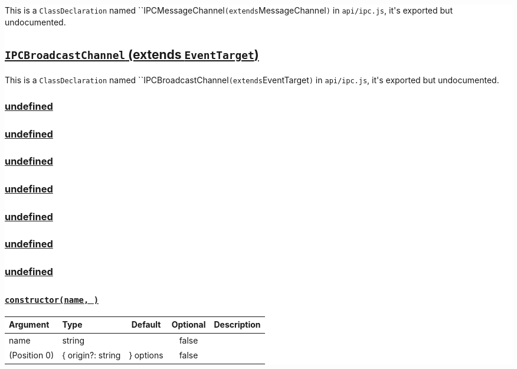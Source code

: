 This is a `ClassDeclaration` named ``IPCMessageChannel` (extends `MessageChannel`)` in `api/ipc.js`, it's exported but undocumented.


## [`IPCBroadcastChannel` (extends `EventTarget`)](https://github.com/socketsupply/socket/blob/v0.6.0-rc.8/api/ipc.js#L2136)

This is a `ClassDeclaration` named ``IPCBroadcastChannel` (extends `EventTarget`)` in `api/ipc.js`, it's exported but undocumented.


### [undefined](https://github.com/socketsupply/socket/blob/v0.6.0-rc.8/api/ipc.js#L2142)



### [undefined](https://github.com/socketsupply/socket/blob/v0.6.0-rc.8/api/ipc.js#L2149)



### [undefined](https://github.com/socketsupply/socket/blob/v0.6.0-rc.8/api/ipc.js#L2154)



### [undefined](https://github.com/socketsupply/socket/blob/v0.6.0-rc.8/api/ipc.js#L2159)



### [undefined](https://github.com/socketsupply/socket/blob/v0.6.0-rc.8/api/ipc.js#L2164)



### [undefined](https://github.com/socketsupply/socket/blob/v0.6.0-rc.8/api/ipc.js#L2169)



### [undefined](https://github.com/socketsupply/socket/blob/v0.6.0-rc.8/api/ipc.js#L2174)



### [`constructor(name, )`](https://github.com/socketsupply/socket/blob/v0.6.0-rc.8/api/ipc.js#L2180)



| Argument | Type | Default | Optional | Description |
| :---     | :--- | :---:   | :---:    | :---        |
| name | string |  | false |  |
| (Position 0) | { origin?: string  | } options | false |  |
